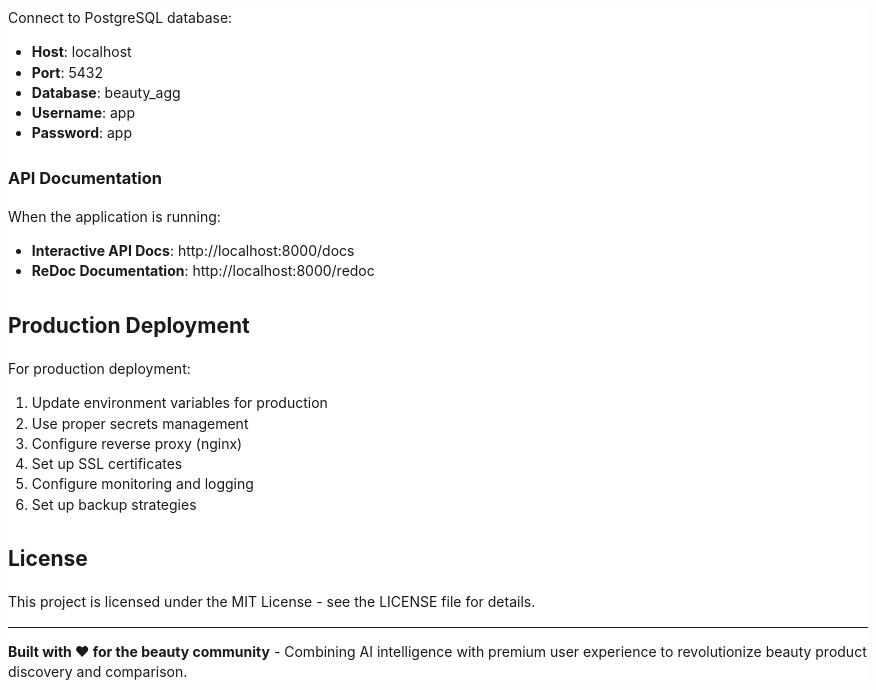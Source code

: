 Connect to PostgreSQL database:
- **Host**: localhost
- **Port**: 5432
- **Database**: beauty_agg
- **Username**: app
- **Password**: app

### API Documentation

When the application is running:
- **Interactive API Docs**: http://localhost:8000/docs
- **ReDoc Documentation**: http://localhost:8000/redoc

## Production Deployment

For production deployment:

1. Update environment variables for production
2. Use proper secrets management
3. Configure reverse proxy (nginx)
4. Set up SSL certificates
5. Configure monitoring and logging
6. Set up backup strategies

## License

This project is licensed under the MIT License - see the LICENSE file for details.

---

**Built with ❤️ for the beauty community** - Combining AI intelligence with premium user experience to revolutionize beauty product discovery and comparison.
